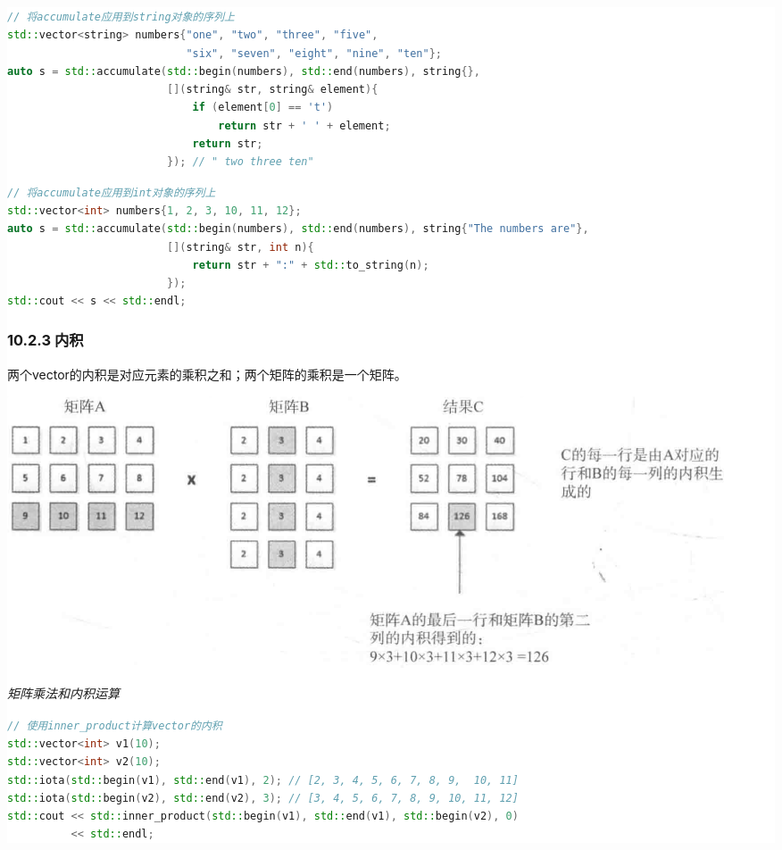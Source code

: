 ```c++
// 将accumulate应用到string对象的序列上
std::vector<string> numbers{"one", "two", "three", "five", 
                            "six", "seven", "eight", "nine", "ten"};
auto s = std::accumulate(std::begin(numbers), std::end(numbers), string{}, 
                         [](string& str, string& element){
                             if (element[0] == 't')
                                 return str + ' ' + element;
                             return str;
                         }); // " two three ten"
```

```c++
// 将accumulate应用到int对象的序列上
std::vector<int> numbers{1, 2, 3, 10, 11, 12};
auto s = std::accumulate(std::begin(numbers), std::end(numbers), string{"The numbers are"}, 
                         [](string& str, int n){
                             return str + ":" + std::to_string(n);
                         });
std::cout << s << std::endl;
```

### 10.2.3 内积

两个vector的内积是对应元素的乘积之和；两个矩阵的乘积是一个矩阵。

![10_1](res/10_1.png)

*矩阵乘法和内积运算*

```c++
// 使用inner_product计算vector的内积
std::vector<int> v1(10);
std::vector<int> v2(10);
std::iota(std::begin(v1), std::end(v1), 2); // [2, 3, 4, 5, 6, 7, 8, 9,  10, 11]
std::iota(std::begin(v2), std::end(v2), 3); // [3, 4, 5, 6, 7, 8, 9, 10, 11, 12]
std::cout << std::inner_product(std::begin(v1), std::end(v1), std::begin(v2), 0)
          << std::endl;
```
